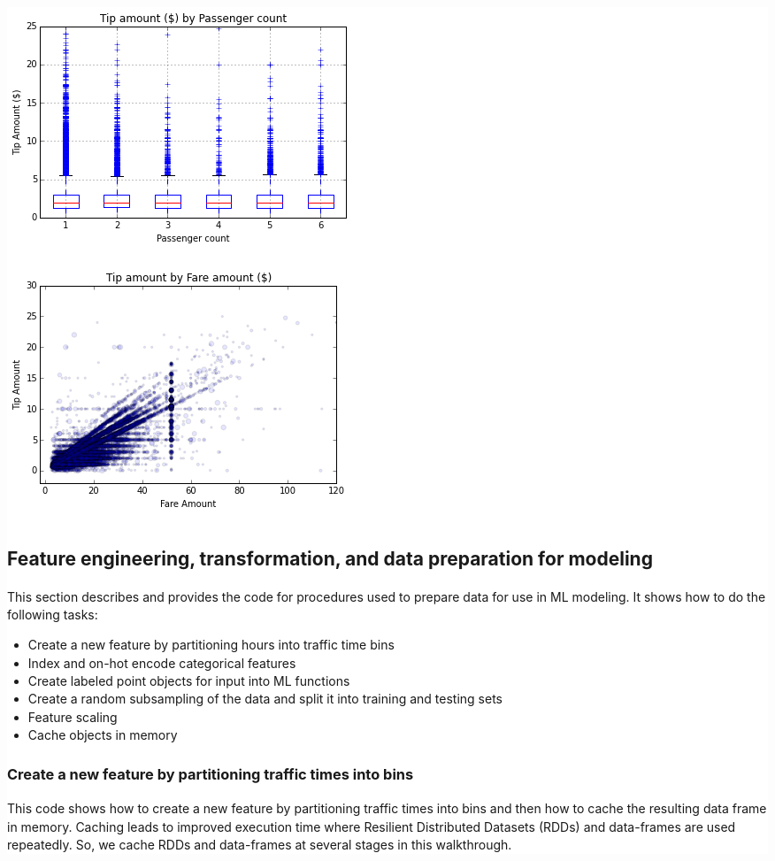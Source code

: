 ![Tip amount by passenger count](./media/spark-advanced-data-exploration-modeling/tip-amount-by-passenger-count.png)

![Tip amount by fare Amount](./media/spark-advanced-data-exploration-modeling/tip-amount-by-fare-amount.png)

## Feature engineering, transformation, and data preparation for modeling

This section describes and provides the code for procedures used to prepare data for use in ML modeling. It shows how to do the following tasks:

* Create a new feature by partitioning hours into traffic time bins
* Index and on-hot encode categorical features
* Create labeled point objects for input into ML functions
* Create a random subsampling of the data and split it into training and testing sets
* Feature scaling
* Cache objects in memory

### Create a new feature by partitioning traffic times into bins

This code shows how to create a new feature by partitioning traffic times into bins and then how to cache the resulting data frame in memory. Caching leads to improved execution time where Resilient Distributed Datasets (RDDs) and data-frames are used repeatedly. So, we cache RDDs and data-frames at several stages in this walkthrough.
